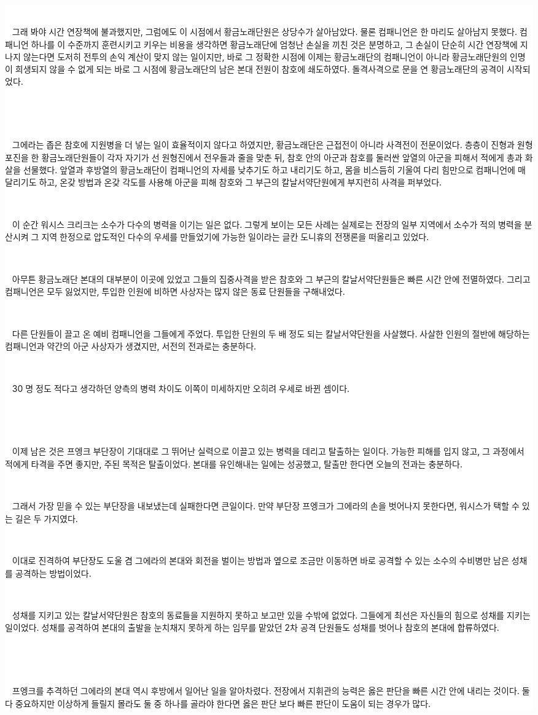 &nbsp;

&nbsp;&nbsp;&nbsp;그래 봐야 시간 연장책에 불과했지만, 그럼에도 이 시점에서 황금노래단원은 상당수가 살아남았다. 물론 컴패니언은 한 마리도 살아남지 못했다. 컴패니언 하나를 이 수준까지 훈련시키고 키우는 비용을 생각하면 황금노래단에 엄청난 손실을 끼친 것은 분명하고, 그 손실이 단순히 시간 연장책에 지나지 않는다면 도저히 전투의 손익 계산이 맞지 않는 일이지만, 바로 그 정확한 시점에 이제는 황금노래단의 컴패니언이 아니라 황금노래단원의 인명이 희생되지 않을 수 없게 되는 바로 그 시점에 황금노래단의 남은 본대 전원이 참호에 쇄도하였다. 돌격사격으로 문을 연 황금노래단의 공격이 시작되었다.

&nbsp;

&nbsp;

&nbsp;&nbsp;&nbsp;그에라는 좁은 참호에 지원병을 더 넣는 일이 효율적이지 않다고 하였지만, 황금노래단은 근접전이 아니라 사격전이 전문이었다. 층층이 진형과 원형 포진을 한 황금노래단원들이 각자 자기가 선 원형진에서 전우들과 줄을 맞춘 뒤, 참호 안의 아군과 참호를 둘러싼 앞열의 아군을 피해서 적에게 총과 화살을 선물했다. 앞열과 후방열의 황금노래단이 컴패니언의 자세를 낮추기도 하고 내리기도 하고, 몸을 비스듬히 기울여 다리 힘만으로 컴패니언에 매달리기도 하고, 온갖 방법과 온갖 각도를 사용해 아군을 피해 참호와 그 부근의 칼날서약단원에게 부지런히 사격을 퍼부었다.

&nbsp;

&nbsp;&nbsp;&nbsp;이 순간 워시스 크리크는 소수가 다수의 병력을 이기는 일은 없다. 그렇게 보이는 모든 사례는 실제로는 전장의 일부 지역에서 소수가 적의 병력을 분산시켜 그 지역 한정으로 압도적인 다수의 우세를 만들었기에 가능한 일이라는 글칸 도니휴의 전쟁론을 떠올리고 있었다.

&nbsp;

&nbsp;&nbsp;&nbsp;아무튼 황금노래단 본대의 대부분이 이곳에 있었고 그들의 집중사격을 받은 참호와 그 부근의 칼날서약단원들은 빠른 시간 안에 전멸하였다. 그리고 컴패니언은 모두 잃었지만, 투입한 인원에 비하면 사상자는 많지 않은 동료 단원들을 구해내었다.

&nbsp;

&nbsp;&nbsp;&nbsp;다른 단원들이 끌고 온 예비 컴패니언을 그들에게 주었다. 투입한 단원의 두 배 정도 되는 칼날서약단원을 사살했다. 사살한 인원의 절반에 해당하는 컴패니언과 약간의 아군 사상자가 생겼지만, 서전의 전과로는 충분하다.

&nbsp;

&nbsp;&nbsp;&nbsp;30 명 정도 적다고 생각하던 양측의 병력 차이도 이쪽이 미세하지만 오히려 우세로 바뀐 셈이다.

&nbsp;

&nbsp;

&nbsp;&nbsp;&nbsp;이제 남은 것은 프엥크 부단장이 기대대로 그 뛰어난 실력으로 이끌고 있는 병력을 데리고 탈출하는 일이다. 가능한 피해를 입지 않고, 그 과정에서 적에게 타격을 주면 좋지만, 주된 목적은 탈출이었다. 본대를 유인해내는 일에는 성공했고, 탈출만 한다면 오늘의 전과는 충분하다.

&nbsp;

&nbsp;&nbsp;&nbsp;그래서 가장 믿을 수 있는 부단장을 내보냈는데 실패한다면 큰일이다. 만약 부단장 프엥크가 그에라의 손을 벗어나지 못한다면, 워시스가 택할 수 있는 길은 두 가지였다.

&nbsp;

&nbsp;&nbsp;&nbsp;이대로 진격하여 부단장도 도울 겸 그에라의 본대와 회전을 벌이는 방법과 옆으로 조금만 이동하면 바로 공격할 수 있는 소수의 수비병만 남은 성채를 공격하는 방법이었다.

&nbsp;

&nbsp;&nbsp;&nbsp;성채를 지키고 있는 칼날서약단원은 참호의 동료들을 지원하지 못하고 보고만 있을 수밖에 없었다. 그들에게 최선은 자신들의 힘으로 성채를 지키는 일이었다. 성채를 공격하여 본대의 출발을 눈치채지 못하게 하는 임무를 맡았던 2차 공격 단원들도 성채를 벗어나 참호의 본대에 합류하였다.

&nbsp;

&nbsp;

&nbsp;&nbsp;&nbsp;프엥크를 추격하던 그에라의 본대 역시 후방에서 일어난 일을 알아차렸다. 전장에서 지휘관의 능력은 옳은 판단을 빠른 시간 안에 내리는 것이다. 둘 다 중요하지만 이상하게 들릴지 몰라도 둘 중 하나를 골라야 한다면 옳은 판단 보다 빠른 판단이 도움이 되는 경우가 많다.
